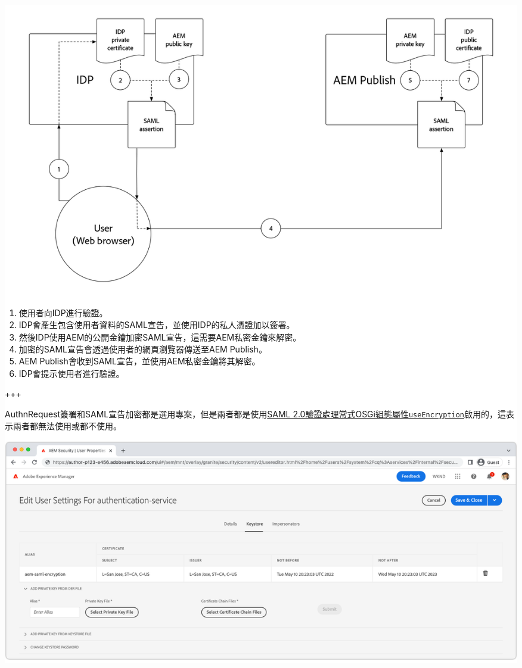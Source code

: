 ![SAML 2.0 - SP SAML宣告加密](./assets/saml-2-0/sp-samlrequest-encryption-diagram.png)

1. 使用者向IDP進行驗證。
1. IDP會產生包含使用者資料的SAML宣告，並使用IDP的私人憑證加以簽署。
1. 然後IDP使用AEM的公開金鑰加密SAML宣告，這需要AEM私密金鑰來解密。
1. 加密的SAML宣告會透過使用者的網頁瀏覽器傳送至AEM Publish。
1. AEM Publish會收到SAML宣告，並使用AEM私密金鑰將其解密。
1. IDP會提示使用者進行驗證。

+++

AuthnRequest簽署和SAML宣告加密都是選用專案，但是兩者都是使用[SAML 2.0驗證處理常式OSGi組態屬性`useEncryption`](#saml-20-authenticationsaml-2-0-authentication)啟用的，這表示兩者都無法使用或都不使用。

![AEM驗證服務金鑰存放區](./assets/saml-2-0/authentication-service-key-store.png)
